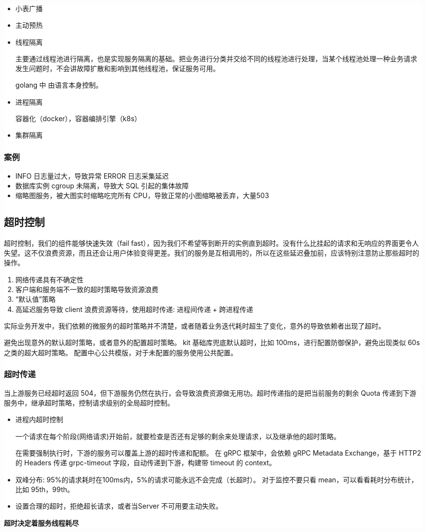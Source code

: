   - 小表广播
  - 主动预热

- 线程隔离

  主要通过线程池进行隔离，也是实现服务隔离的基础。把业务进行分类并交给不同的线程池进行处理，当某个线程池处理一种业务请求发生问题时，不会讲故障扩散和影响到其他线程池，保证服务可用。

  golang 中 由语言本身控制。

- 进程隔离

  容器化（docker），容器编排引擎（k8s）

- 集群隔离

### 案例

- INFO 日志量过大，导致异常 ERROR 日志采集延迟
- 数据库实例 cgroup 未隔离，导致大 SQL 引起的集体故障
- 缩略图服务，被大图实时缩略吃完所有 CPU，导致正常的小图缩略被丢弃，大量503



## 超时控制

超时控制，我们的组件能够快速失效（fail fast），因为我们不希望等到断开的实例直到超时。没有什么比挂起的请求和无响应的界面更令人失望。这不仅浪费资源，而且还会让用户体验变得更差。我们的服务是互相调用的，所以在这些延迟叠加前，应该特别注意防止那些超时的操作。

1. 网络传递具有不确定性
2. 客户端和服务端不一致的超时策略导致资源浪费
3. “默认值”策略
4. 高延迟服务导致 client 浪费资源等待，使用超时传递: 进程间传递 + 跨进程传递

实际业务开发中，我们依赖的微服务的超时策略并不清楚，或者随着业务迭代耗时超生了变化，意外的导致依赖者出现了超时。

避免出现意外的默认超时策略，或者意外的配置超时策略。
kit 基础库兜底默认超时，比如 100ms，进行配置防御保护，避免出现类似 60s 之类的超大超时策略。
配置中心公共模版，对于未配置的服务使用公共配置。

### 超时传递

当上游服务已经超时返回 504，但下游服务仍然在执行，会导致浪费资源做无用功。超时传递指的是把当前服务的剩余 Quota 传递到下游服务中，继承超时策略，控制请求级别的全局超时控制。

- 进程内超时控制

  一个请求在每个阶段(网络请求)开始前，就要检查是否还有足够的剩余来处理请求，以及继承他的超时策略。

  在需要强制执行时，下游的服务可以覆盖上游的超时传递和配额。
  在 gRPC 框架中，会依赖 gRPC Metadata Exchange，基于 HTTP2 的 Headers 传递 grpc-timeout 字段，自动传递到下游，构建带 timeout 的 context。

- 双峰分布: 95%的请求耗时在100ms内，5%的请求可能永远不会完成（长超时）。
  对于监控不要只看 mean，可以看看耗时分布统计，比如 95th，99th。

- 设置合理的超时，拒绝超长请求，或者当Server 不可用要主动失败。

**超时决定着服务线程耗尽**


